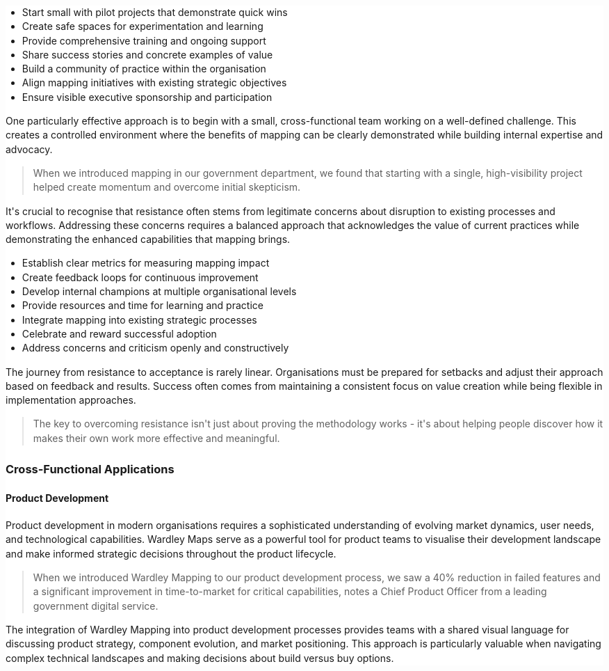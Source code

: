 - Start small with pilot projects that demonstrate quick wins
- Create safe spaces for experimentation and learning
- Provide comprehensive training and ongoing support
- Share success stories and concrete examples of value
- Build a community of practice within the organisation
- Align mapping initiatives with existing strategic objectives
- Ensure visible executive sponsorship and participation

One particularly effective approach is to begin with a small, cross-functional team working on a well-defined challenge. This creates a controlled environment where the benefits of mapping can be clearly demonstrated while building internal expertise and advocacy.

> When we introduced mapping in our government department, we found that starting with a single, high-visibility project helped create momentum and overcome initial skepticism.

It's crucial to recognise that resistance often stems from legitimate concerns about disruption to existing processes and workflows. Addressing these concerns requires a balanced approach that acknowledges the value of current practices while demonstrating the enhanced capabilities that mapping brings.

- Establish clear metrics for measuring mapping impact
- Create feedback loops for continuous improvement
- Develop internal champions at multiple organisational levels
- Provide resources and time for learning and practice
- Integrate mapping into existing strategic processes
- Celebrate and reward successful adoption
- Address concerns and criticism openly and constructively

The journey from resistance to acceptance is rarely linear. Organisations must be prepared for setbacks and adjust their approach based on feedback and results. Success often comes from maintaining a consistent focus on value creation while being flexible in implementation approaches.

> The key to overcoming resistance isn't just about proving the methodology works - it's about helping people discover how it makes their own work more effective and meaningful.



### <a id="cross-functional-applications"></a>Cross-Functional Applications

#### <a id="product-development"></a>Product Development

Product development in modern organisations requires a sophisticated understanding of evolving market dynamics, user needs, and technological capabilities. Wardley Maps serve as a powerful tool for product teams to visualise their development landscape and make informed strategic decisions throughout the product lifecycle.

> When we introduced Wardley Mapping to our product development process, we saw a 40% reduction in failed features and a significant improvement in time-to-market for critical capabilities, notes a Chief Product Officer from a leading government digital service.

The integration of Wardley Mapping into product development processes provides teams with a shared visual language for discussing product strategy, component evolution, and market positioning. This approach is particularly valuable when navigating complex technical landscapes and making decisions about build versus buy options.
